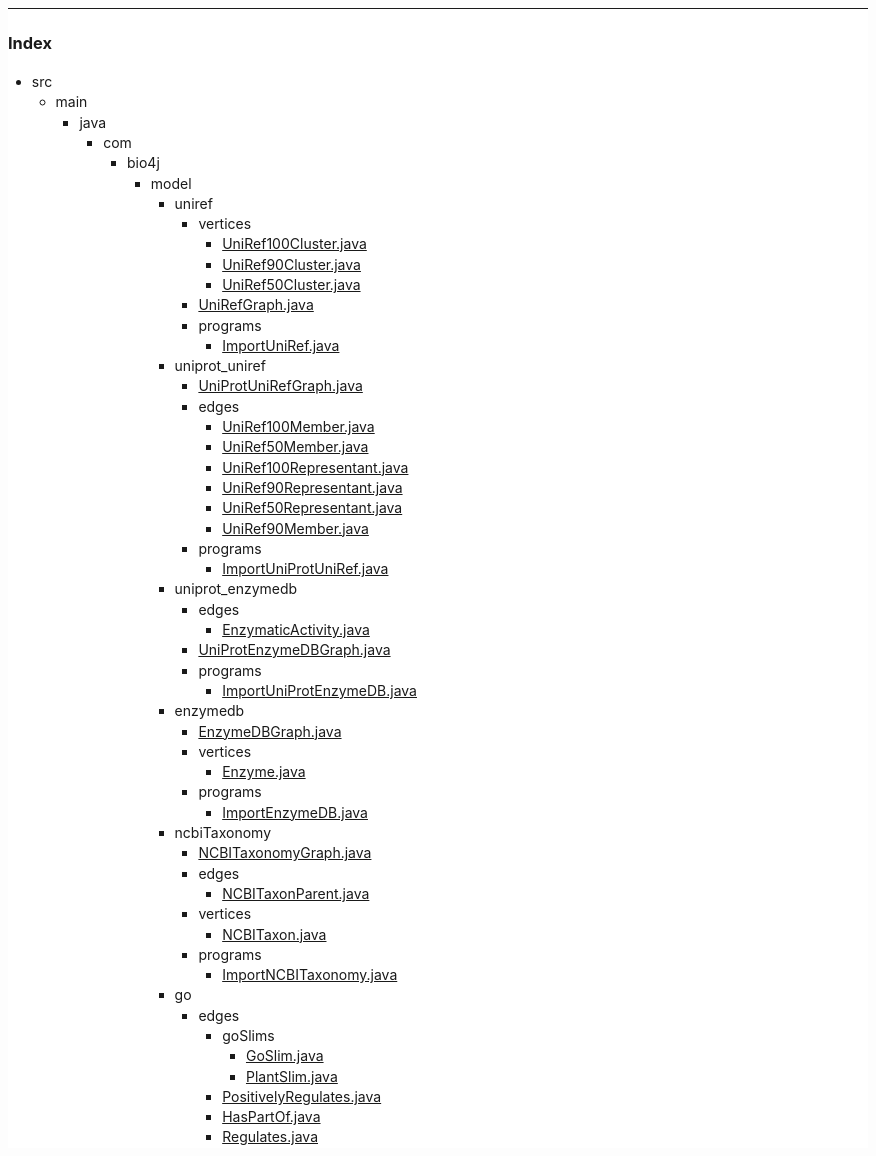 
------

### Index

+ src
  + main
    + java
      + com
        + bio4j
          + model
            + uniref
              + vertices
                + [UniRef100Cluster.java][main/java/com/bio4j/model/uniref/vertices/UniRef100Cluster.java]
                + [UniRef90Cluster.java][main/java/com/bio4j/model/uniref/vertices/UniRef90Cluster.java]
                + [UniRef50Cluster.java][main/java/com/bio4j/model/uniref/vertices/UniRef50Cluster.java]
              + [UniRefGraph.java][main/java/com/bio4j/model/uniref/UniRefGraph.java]
              + programs
                + [ImportUniRef.java][main/java/com/bio4j/model/uniref/programs/ImportUniRef.java]
            + uniprot_uniref
              + [UniProtUniRefGraph.java][main/java/com/bio4j/model/uniprot_uniref/UniProtUniRefGraph.java]
              + edges
                + [UniRef100Member.java][main/java/com/bio4j/model/uniprot_uniref/edges/UniRef100Member.java]
                + [UniRef50Member.java][main/java/com/bio4j/model/uniprot_uniref/edges/UniRef50Member.java]
                + [UniRef100Representant.java][main/java/com/bio4j/model/uniprot_uniref/edges/UniRef100Representant.java]
                + [UniRef90Representant.java][main/java/com/bio4j/model/uniprot_uniref/edges/UniRef90Representant.java]
                + [UniRef50Representant.java][main/java/com/bio4j/model/uniprot_uniref/edges/UniRef50Representant.java]
                + [UniRef90Member.java][main/java/com/bio4j/model/uniprot_uniref/edges/UniRef90Member.java]
              + programs
                + [ImportUniProtUniRef.java][main/java/com/bio4j/model/uniprot_uniref/programs/ImportUniProtUniRef.java]
            + uniprot_enzymedb
              + edges
                + [EnzymaticActivity.java][main/java/com/bio4j/model/uniprot_enzymedb/edges/EnzymaticActivity.java]
              + [UniProtEnzymeDBGraph.java][main/java/com/bio4j/model/uniprot_enzymedb/UniProtEnzymeDBGraph.java]
              + programs
                + [ImportUniProtEnzymeDB.java][main/java/com/bio4j/model/uniprot_enzymedb/programs/ImportUniProtEnzymeDB.java]
            + enzymedb
              + [EnzymeDBGraph.java][main/java/com/bio4j/model/enzymedb/EnzymeDBGraph.java]
              + vertices
                + [Enzyme.java][main/java/com/bio4j/model/enzymedb/vertices/Enzyme.java]
              + programs
                + [ImportEnzymeDB.java][main/java/com/bio4j/model/enzymedb/programs/ImportEnzymeDB.java]
            + ncbiTaxonomy
              + [NCBITaxonomyGraph.java][main/java/com/bio4j/model/ncbiTaxonomy/NCBITaxonomyGraph.java]
              + edges
                + [NCBITaxonParent.java][main/java/com/bio4j/model/ncbiTaxonomy/edges/NCBITaxonParent.java]
              + vertices
                + [NCBITaxon.java][main/java/com/bio4j/model/ncbiTaxonomy/vertices/NCBITaxon.java]
              + programs
                + [ImportNCBITaxonomy.java][main/java/com/bio4j/model/ncbiTaxonomy/programs/ImportNCBITaxonomy.java]
            + go
              + edges
                + goSlims
                  + [GoSlim.java][main/java/com/bio4j/model/go/edges/goSlims/GoSlim.java]
                  + [PlantSlim.java][main/java/com/bio4j/model/go/edges/goSlims/PlantSlim.java]
                + [PositivelyRegulates.java][main/java/com/bio4j/model/go/edges/PositivelyRegulates.java]
                + [HasPartOf.java][main/java/com/bio4j/model/go/edges/HasPartOf.java]
                + [Regulates.java][main/java/com/bio4j/model/go/edges/Regulates.java]

[main/java/com/bio4j/model/uniref/vertices/UniRef100Cluster.java]: ../uniref/vertices/UniRef100Cluster.java.md
[main/java/com/bio4j/model/uniref/vertices/UniRef90Cluster.java]: ../uniref/vertices/UniRef90Cluster.java.md
[main/java/com/bio4j/model/uniref/vertices/UniRef50Cluster.java]: ../uniref/vertices/UniRef50Cluster.java.md
[main/java/com/bio4j/model/uniref/UniRefGraph.java]: ../uniref/UniRefGraph.java.md
[main/java/com/bio4j/model/uniref/programs/ImportUniRef.java]: ../uniref/programs/ImportUniRef.java.md
[main/java/com/bio4j/model/uniprot_uniref/UniProtUniRefGraph.java]: ../uniprot_uniref/UniProtUniRefGraph.java.md
[main/java/com/bio4j/model/uniprot_uniref/edges/UniRef100Member.java]: ../uniprot_uniref/edges/UniRef100Member.java.md
[main/java/com/bio4j/model/uniprot_uniref/edges/UniRef50Member.java]: ../uniprot_uniref/edges/UniRef50Member.java.md
[main/java/com/bio4j/model/uniprot_uniref/edges/UniRef100Representant.java]: ../uniprot_uniref/edges/UniRef100Representant.java.md
[main/java/com/bio4j/model/uniprot_uniref/edges/UniRef90Representant.java]: ../uniprot_uniref/edges/UniRef90Representant.java.md
[main/java/com/bio4j/model/uniprot_uniref/edges/UniRef50Representant.java]: ../uniprot_uniref/edges/UniRef50Representant.java.md
[main/java/com/bio4j/model/uniprot_uniref/edges/UniRef90Member.java]: ../uniprot_uniref/edges/UniRef90Member.java.md
[main/java/com/bio4j/model/uniprot_uniref/programs/ImportUniProtUniRef.java]: ../uniprot_uniref/programs/ImportUniProtUniRef.java.md
[main/java/com/bio4j/model/uniprot_enzymedb/edges/EnzymaticActivity.java]: ../uniprot_enzymedb/edges/EnzymaticActivity.java.md
[main/java/com/bio4j/model/uniprot_enzymedb/UniProtEnzymeDBGraph.java]: ../uniprot_enzymedb/UniProtEnzymeDBGraph.java.md
[main/java/com/bio4j/model/uniprot_enzymedb/programs/ImportUniProtEnzymeDB.java]: ../uniprot_enzymedb/programs/ImportUniProtEnzymeDB.java.md
[main/java/com/bio4j/model/enzymedb/EnzymeDBGraph.java]: ../enzymedb/EnzymeDBGraph.java.md
[main/java/com/bio4j/model/enzymedb/vertices/Enzyme.java]: ../enzymedb/vertices/Enzyme.java.md
[main/java/com/bio4j/model/enzymedb/programs/ImportEnzymeDB.java]: ../enzymedb/programs/ImportEnzymeDB.java.md
[main/java/com/bio4j/model/ncbiTaxonomy/NCBITaxonomyGraph.java]: ../ncbiTaxonomy/NCBITaxonomyGraph.java.md
[main/java/com/bio4j/model/ncbiTaxonomy/edges/NCBITaxonParent.java]: ../ncbiTaxonomy/edges/NCBITaxonParent.java.md
[main/java/com/bio4j/model/ncbiTaxonomy/vertices/NCBITaxon.java]: ../ncbiTaxonomy/vertices/NCBITaxon.java.md
[main/java/com/bio4j/model/ncbiTaxonomy/programs/ImportNCBITaxonomy.java]: ../ncbiTaxonomy/programs/ImportNCBITaxonomy.java.md
[main/java/com/bio4j/model/go/edges/goSlims/GoSlim.java]: edges/goSlims/GoSlim.java.md
[main/java/com/bio4j/model/go/edges/goSlims/PlantSlim.java]: edges/goSlims/PlantSlim.java.md
[main/java/com/bio4j/model/go/edges/PositivelyRegulates.java]: edges/PositivelyRegulates.java.md
[main/java/com/bio4j/model/go/edges/HasPartOf.java]: edges/HasPartOf.java.md
[main/java/com/bio4j/model/go/edges/Regulates.java]: edges/Regulates.java.md
[main/java/com/bio4j/model/go/edges/PartOf.java]: edges/PartOf.java.md
[main/java/com/bio4j/model/go/edges/IsA.java]: edges/IsA.java.md
[main/java/com/bio4j/model/go/edges/NegativelyRegulates.java]: edges/NegativelyRegulates.java.md
[main/java/com/bio4j/model/go/edges/SubOntology.java]: edges/SubOntology.java.md
[main/java/com/bio4j/model/go/GoGraph.java]: GoGraph.java.md
[main/java/com/bio4j/model/go/vertices/SubOntologies.java]: vertices/SubOntologies.java.md
[main/java/com/bio4j/model/go/vertices/GoTerm.java]: vertices/GoTerm.java.md
[main/java/com/bio4j/model/go/vertices/GoSlims.java]: vertices/GoSlims.java.md
[main/java/com/bio4j/model/go/programs/ImportGO.java]: programs/ImportGO.java.md
[main/java/com/bio4j/model/uniprot/UniProtGraph.java]: ../uniprot/UniProtGraph.java.md
[main/java/com/bio4j/model/uniprot/edges/BookCity.java]: ../uniprot/edges/BookCity.java.md
[main/java/com/bio4j/model/uniprot/edges/ProteinReference.java]: ../uniprot/edges/ProteinReference.java.md
[main/java/com/bio4j/model/uniprot/edges/ProteinIsoform.java]: ../uniprot/edges/ProteinIsoform.java.md
[main/java/com/bio4j/model/uniprot/edges/ProteinFeature.java]: ../uniprot/edges/ProteinFeature.java.md
[main/java/com/bio4j/model/uniprot/edges/ProteinKeyword.java]: ../uniprot/edges/ProteinKeyword.java.md
[main/java/com/bio4j/model/uniprot/edges/ProteinInterPro.java]: ../uniprot/edges/ProteinInterPro.java.md
[main/java/com/bio4j/model/uniprot/edges/ReferenceThesis.java]: ../uniprot/edges/ReferenceThesis.java.md
[main/java/com/bio4j/model/uniprot/edges/ArticlePubmed.java]: ../uniprot/edges/ArticlePubmed.java.md
[main/java/com/bio4j/model/uniprot/edges/ReferenceAuthorConsortium.java]: ../uniprot/edges/ReferenceAuthorConsortium.java.md
[main/java/com/bio4j/model/uniprot/edges/ProteinDataset.java]: ../uniprot/edges/ProteinDataset.java.md
[main/java/com/bio4j/model/uniprot/edges/ReferencePatent.java]: ../uniprot/edges/ReferencePatent.java.md
[main/java/com/bio4j/model/uniprot/edges/TaxonParent.java]: ../uniprot/edges/TaxonParent.java.md
[main/java/com/bio4j/model/uniprot/edges/ProteinReactomeTerm.java]: ../uniprot/edges/ProteinReactomeTerm.java.md
[main/java/com/bio4j/model/uniprot/edges/ProteinDisease.java]: ../uniprot/edges/ProteinDisease.java.md
[main/java/com/bio4j/model/uniprot/edges/BookPublisher.java]: ../uniprot/edges/BookPublisher.java.md
[main/java/com/bio4j/model/uniprot/edges/InstituteCountry.java]: ../uniprot/edges/InstituteCountry.java.md
[main/java/com/bio4j/model/uniprot/edges/ReferenceOnlineArticle.java]: ../uniprot/edges/ReferenceOnlineArticle.java.md
[main/java/com/bio4j/model/uniprot/edges/BookEditor.java]: ../uniprot/edges/BookEditor.java.md
[main/java/com/bio4j/model/uniprot/edges/ProteinOrganism.java]: ../uniprot/edges/ProteinOrganism.java.md
[main/java/com/bio4j/model/uniprot/edges/ReferenceSubmission.java]: ../uniprot/edges/ReferenceSubmission.java.md
[main/java/com/bio4j/model/uniprot/edges/ProteinPfam.java]: ../uniprot/edges/ProteinPfam.java.md
[main/java/com/bio4j/model/uniprot/edges/ProteinEnsembl.java]: ../uniprot/edges/ProteinEnsembl.java.md
[main/java/com/bio4j/model/uniprot/edges/SubcellularLocationParent.java]: ../uniprot/edges/SubcellularLocationParent.java.md
[main/java/com/bio4j/model/uniprot/edges/ProteinGeneName.java]: ../uniprot/edges/ProteinGeneName.java.md
[main/java/com/bio4j/model/uniprot/edges/ProteinComment.java]: ../uniprot/edges/ProteinComment.java.md
[main/java/com/bio4j/model/uniprot/edges/ArticleJournal.java]: ../uniprot/edges/ArticleJournal.java.md
[main/java/com/bio4j/model/uniprot/edges/ProteinPIR.java]: ../uniprot/edges/ProteinPIR.java.md
[main/java/com/bio4j/model/uniprot/edges/SubmissionDB.java]: ../uniprot/edges/SubmissionDB.java.md
[main/java/com/bio4j/model/uniprot/edges/OnlineArticleOnlineJournal.java]: ../uniprot/edges/OnlineArticleOnlineJournal.java.md
[main/java/com/bio4j/model/uniprot/edges/OrganismTaxon.java]: ../uniprot/edges/OrganismTaxon.java.md
[main/java/com/bio4j/model/uniprot/edges/ThesisInstitute.java]: ../uniprot/edges/ThesisInstitute.java.md
[main/java/com/bio4j/model/uniprot/edges/ProteinUniGene.java]: ../uniprot/edges/ProteinUniGene.java.md
[main/java/com/bio4j/model/uniprot/edges/ProteinKegg.java]: ../uniprot/edges/ProteinKegg.java.md
[main/java/com/bio4j/model/uniprot/edges/ProteinProteinInteraction.java]: ../uniprot/edges/ProteinProteinInteraction.java.md
[main/java/com/bio4j/model/uniprot/edges/ProteinRefSeq.java]: ../uniprot/edges/ProteinRefSeq.java.md
[main/java/com/bio4j/model/uniprot/edges/ProteinSubcellularLocation.java]: ../uniprot/edges/ProteinSubcellularLocation.java.md
[main/java/com/bio4j/model/uniprot/edges/ReferenceUnpublishedObservation.java]: ../uniprot/edges/ReferenceUnpublishedObservation.java.md
[main/java/com/bio4j/model/uniprot/edges/ReferenceBook.java]: ../uniprot/edges/ReferenceBook.java.md
[main/java/com/bio4j/model/uniprot/edges/IsoformEventGenerator.java]: ../uniprot/edges/IsoformEventGenerator.java.md
[main/java/com/bio4j/model/uniprot/edges/IsoformProteinInteraction.java]: ../uniprot/edges/IsoformProteinInteraction.java.md
[main/java/com/bio4j/model/uniprot/edges/ProteinIsoformInteraction.java]: ../uniprot/edges/ProteinIsoformInteraction.java.md
[main/java/com/bio4j/model/uniprot/edges/ReferenceArticle.java]: ../uniprot/edges/ReferenceArticle.java.md
[main/java/com/bio4j/model/uniprot/edges/ProteinEMBL.java]: ../uniprot/edges/ProteinEMBL.java.md
[main/java/com/bio4j/model/uniprot/edges/ProteinSequenceCaution.java]: ../uniprot/edges/ProteinSequenceCaution.java.md
[main/java/com/bio4j/model/uniprot/edges/ReferenceAuthorPerson.java]: ../uniprot/edges/ReferenceAuthorPerson.java.md
[main/java/com/bio4j/model/uniprot/edges/ProteinGeneLocation.java]: ../uniprot/edges/ProteinGeneLocation.java.md
[main/java/com/bio4j/model/uniprot/vertices/Article.java]: ../uniprot/vertices/Article.java.md
[main/java/com/bio4j/model/uniprot/vertices/Taxon.java]: ../uniprot/vertices/Taxon.java.md
[main/java/com/bio4j/model/uniprot/vertices/Publisher.java]: ../uniprot/vertices/Publisher.java.md
[main/java/com/bio4j/model/uniprot/vertices/Book.java]: ../uniprot/vertices/Book.java.md
[main/java/com/bio4j/model/uniprot/vertices/OnlineArticle.java]: ../uniprot/vertices/OnlineArticle.java.md
[main/java/com/bio4j/model/uniprot/vertices/GeneLocation.java]: ../uniprot/vertices/GeneLocation.java.md
[main/java/com/bio4j/model/uniprot/vertices/Person.java]: ../uniprot/vertices/Person.java.md
[main/java/com/bio4j/model/uniprot/vertices/SubcellularLocation.java]: ../uniprot/vertices/SubcellularLocation.java.md
[main/java/com/bio4j/model/uniprot/vertices/FeatureType.java]: ../uniprot/vertices/FeatureType.java.md
[main/java/com/bio4j/model/uniprot/vertices/PIR.java]: ../uniprot/vertices/PIR.java.md
[main/java/com/bio4j/model/uniprot/vertices/InterPro.java]: ../uniprot/vertices/InterPro.java.md
[main/java/com/bio4j/model/uniprot/vertices/ReactomeTerm.java]: ../uniprot/vertices/ReactomeTerm.java.md
[main/java/com/bio4j/model/uniprot/vertices/Thesis.java]: ../uniprot/vertices/Thesis.java.md
[main/java/com/bio4j/model/uniprot/vertices/Ensembl.java]: ../uniprot/vertices/Ensembl.java.md
[main/java/com/bio4j/model/uniprot/vertices/Keyword.java]: ../uniprot/vertices/Keyword.java.md
[main/java/com/bio4j/model/uniprot/vertices/Protein.java]: ../uniprot/vertices/Protein.java.md
[main/java/com/bio4j/model/uniprot/vertices/Submission.java]: ../uniprot/vertices/Submission.java.md
[main/java/com/bio4j/model/uniprot/vertices/CommentType.java]: ../uniprot/vertices/CommentType.java.md
[main/java/com/bio4j/model/uniprot/vertices/Pubmed.java]: ../uniprot/vertices/Pubmed.java.md
[main/java/com/bio4j/model/uniprot/vertices/Reference.java]: ../uniprot/vertices/Reference.java.md
[main/java/com/bio4j/model/uniprot/vertices/UniGene.java]: ../uniprot/vertices/UniGene.java.md
[main/java/com/bio4j/model/uniprot/vertices/SequenceCaution.java]: ../uniprot/vertices/SequenceCaution.java.md
[main/java/com/bio4j/model/uniprot/vertices/GeneName.java]: ../uniprot/vertices/GeneName.java.md
[main/java/com/bio4j/model/uniprot/vertices/EMBL.java]: ../uniprot/vertices/EMBL.java.md
[main/java/com/bio4j/model/uniprot/vertices/DB.java]: ../uniprot/vertices/DB.java.md
[main/java/com/bio4j/model/uniprot/vertices/City.java]: ../uniprot/vertices/City.java.md
[main/java/com/bio4j/model/uniprot/vertices/AlternativeProduct.java]: ../uniprot/vertices/AlternativeProduct.java.md
[main/java/com/bio4j/model/uniprot/vertices/Institute.java]: ../uniprot/vertices/Institute.java.md
[main/java/com/bio4j/model/uniprot/vertices/Isoform.java]: ../uniprot/vertices/Isoform.java.md
[main/java/com/bio4j/model/uniprot/vertices/RefSeq.java]: ../uniprot/vertices/RefSeq.java.md
[main/java/com/bio4j/model/uniprot/vertices/Kegg.java]: ../uniprot/vertices/Kegg.java.md
[main/java/com/bio4j/model/uniprot/vertices/Consortium.java]: ../uniprot/vertices/Consortium.java.md
[main/java/com/bio4j/model/uniprot/vertices/Pfam.java]: ../uniprot/vertices/Pfam.java.md
[main/java/com/bio4j/model/uniprot/vertices/Disease.java]: ../uniprot/vertices/Disease.java.md
[main/java/com/bio4j/model/uniprot/vertices/OnlineJournal.java]: ../uniprot/vertices/OnlineJournal.java.md
[main/java/com/bio4j/model/uniprot/vertices/Patent.java]: ../uniprot/vertices/Patent.java.md
[main/java/com/bio4j/model/uniprot/vertices/UnpublishedObservation.java]: ../uniprot/vertices/UnpublishedObservation.java.md
[main/java/com/bio4j/model/uniprot/vertices/Organism.java]: ../uniprot/vertices/Organism.java.md
[main/java/com/bio4j/model/uniprot/vertices/Dataset.java]: ../uniprot/vertices/Dataset.java.md
[main/java/com/bio4j/model/uniprot/vertices/Journal.java]: ../uniprot/vertices/Journal.java.md
[main/java/com/bio4j/model/uniprot/vertices/Country.java]: ../uniprot/vertices/Country.java.md
[main/java/com/bio4j/model/uniprot/programs/ImportUniProtVertices.java]: ../uniprot/programs/ImportUniProtVertices.java.md
[main/java/com/bio4j/model/uniprot/programs/ImportUniProt.java]: ../uniprot/programs/ImportUniProt.java.md
[main/java/com/bio4j/model/uniprot/programs/ImportIsoformSequences.java]: ../uniprot/programs/ImportIsoformSequences.java.md
[main/java/com/bio4j/model/uniprot/programs/ImportProteinInteractions.java]: ../uniprot/programs/ImportProteinInteractions.java.md
[main/java/com/bio4j/model/uniprot_ncbiTaxonomy/edges/ProteinNCBITaxon.java]: ../uniprot_ncbiTaxonomy/edges/ProteinNCBITaxon.java.md
[main/java/com/bio4j/model/uniprot_ncbiTaxonomy/UniProtNCBITaxonomyGraph.java]: ../uniprot_ncbiTaxonomy/UniProtNCBITaxonomyGraph.java.md
[main/java/com/bio4j/model/uniprot_ncbiTaxonomy/programs/ImportUniProtNCBITaxonomy.java]: ../uniprot_ncbiTaxonomy/programs/ImportUniProtNCBITaxonomy.java.md
[main/java/com/bio4j/model/geninfo/vertices/GenInfo.java]: ../geninfo/vertices/GenInfo.java.md
[main/java/com/bio4j/model/geninfo/GenInfoGraph.java]: ../geninfo/GenInfoGraph.java.md
[main/java/com/bio4j/model/ncbiTaxonomy_geninfo/NCBITaxonomyGenInfoGraph.java]: ../ncbiTaxonomy_geninfo/NCBITaxonomyGenInfoGraph.java.md
[main/java/com/bio4j/model/ncbiTaxonomy_geninfo/edges/GenInfoNCBITaxon.java]: ../ncbiTaxonomy_geninfo/edges/GenInfoNCBITaxon.java.md
[main/java/com/bio4j/model/ncbiTaxonomy_geninfo/programs/ImportGenInfoNCBITaxonIndex.java]: ../ncbiTaxonomy_geninfo/programs/ImportGenInfoNCBITaxonIndex.java.md
[main/java/com/bio4j/model/uniprot_go/edges/GoAnnotation.java]: ../uniprot_go/edges/GoAnnotation.java.md
[main/java/com/bio4j/model/uniprot_go/tests/ImportUniProtGoTest.java]: ../uniprot_go/tests/ImportUniProtGoTest.java.md
[main/java/com/bio4j/model/uniprot_go/programs/ImportUniProtGo.java]: ../uniprot_go/programs/ImportUniProtGo.java.md
[main/java/com/bio4j/model/uniprot_go/UniProtGoGraph.java]: ../uniprot_go/UniProtGoGraph.java.md